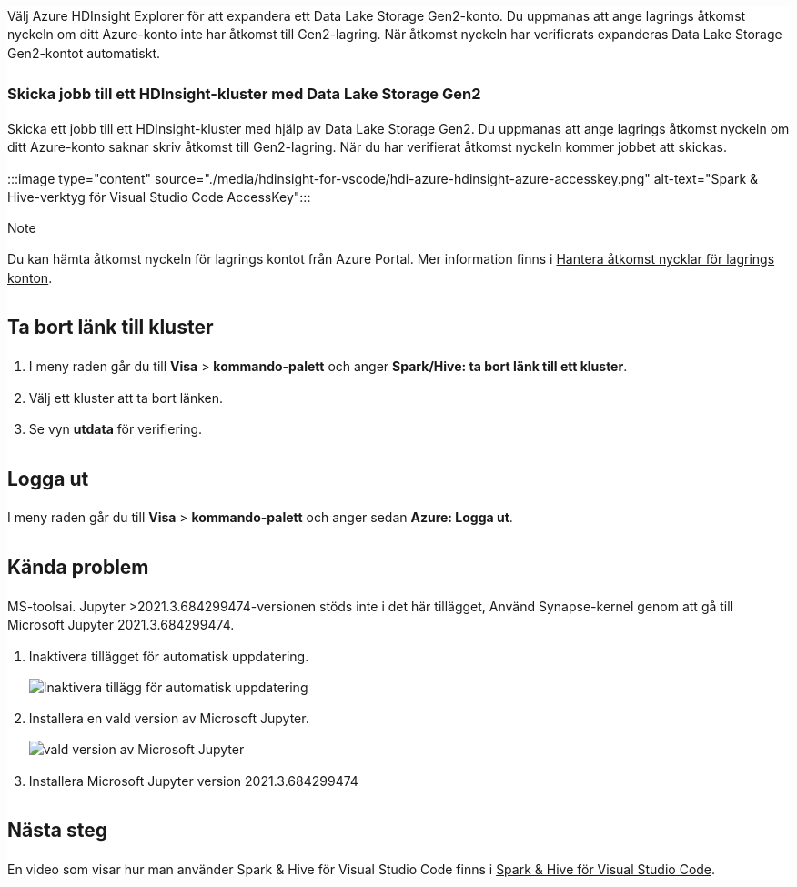 Välj Azure HDInsight Explorer för att expandera ett Data Lake Storage Gen2-konto. Du uppmanas att ange lagrings åtkomst nyckeln om ditt Azure-konto inte har åtkomst till Gen2-lagring. När åtkomst nyckeln har verifierats expanderas Data Lake Storage Gen2-kontot automatiskt.

### <a name="submit-jobs-to-an-hdinsight-cluster-with-data-lake-storage-gen2"></a>Skicka jobb till ett HDInsight-kluster med Data Lake Storage Gen2

Skicka ett jobb till ett HDInsight-kluster med hjälp av Data Lake Storage Gen2. Du uppmanas att ange lagrings åtkomst nyckeln om ditt Azure-konto saknar skriv åtkomst till Gen2-lagring. När du har verifierat åtkomst nyckeln kommer jobbet att skickas.

:::image type="content" source="./media/hdinsight-for-vscode/hdi-azure-hdinsight-azure-accesskey.png" alt-text="Spark & Hive-verktyg för Visual Studio Code AccessKey":::

> [!NOTE]
>
> Du kan hämta åtkomst nyckeln för lagrings kontot från Azure Portal. Mer information finns i [Hantera åtkomst nycklar för lagrings konton](../storage/common/storage-account-keys-manage.md).

## <a name="unlink-cluster"></a>Ta bort länk till kluster

1. I meny raden går du till **Visa**  >  **kommando-palett** och anger **Spark/Hive: ta bort länk till ett kluster**.  

2. Välj ett kluster att ta bort länken.  

3. Se vyn **utdata** för verifiering.  

## <a name="sign-out"></a>Logga ut  

I meny raden går du till **Visa**  >  **kommando-palett** och anger sedan **Azure: Logga ut**.

## <a name="known-issues"></a>Kända problem 

 MS-toolsai. Jupyter >2021.3.684299474-versionen stöds inte i det här tillägget, Använd Synapse-kernel genom att gå till Microsoft Jupyter 2021.3.684299474.

 1. Inaktivera tillägget för automatisk uppdatering.

      ![Inaktivera tillägg för automatisk uppdatering](./media/hdinsight-for-vscode/disable-auto-updating-extension.png)

2. Installera en vald version av Microsoft Jupyter.

      ![vald version av Microsoft Jupyter](./media/hdinsight-for-vscode/selected-version-of-microsoft-jupyter.png)

3. Installera Microsoft Jupyter version 2021.3.684299474


## <a name="next-steps"></a>Nästa steg

En video som visar hur man använder Spark & Hive för Visual Studio Code finns i [Spark & Hive för Visual Studio Code](https://go.microsoft.com/fwlink/?linkid=858706).